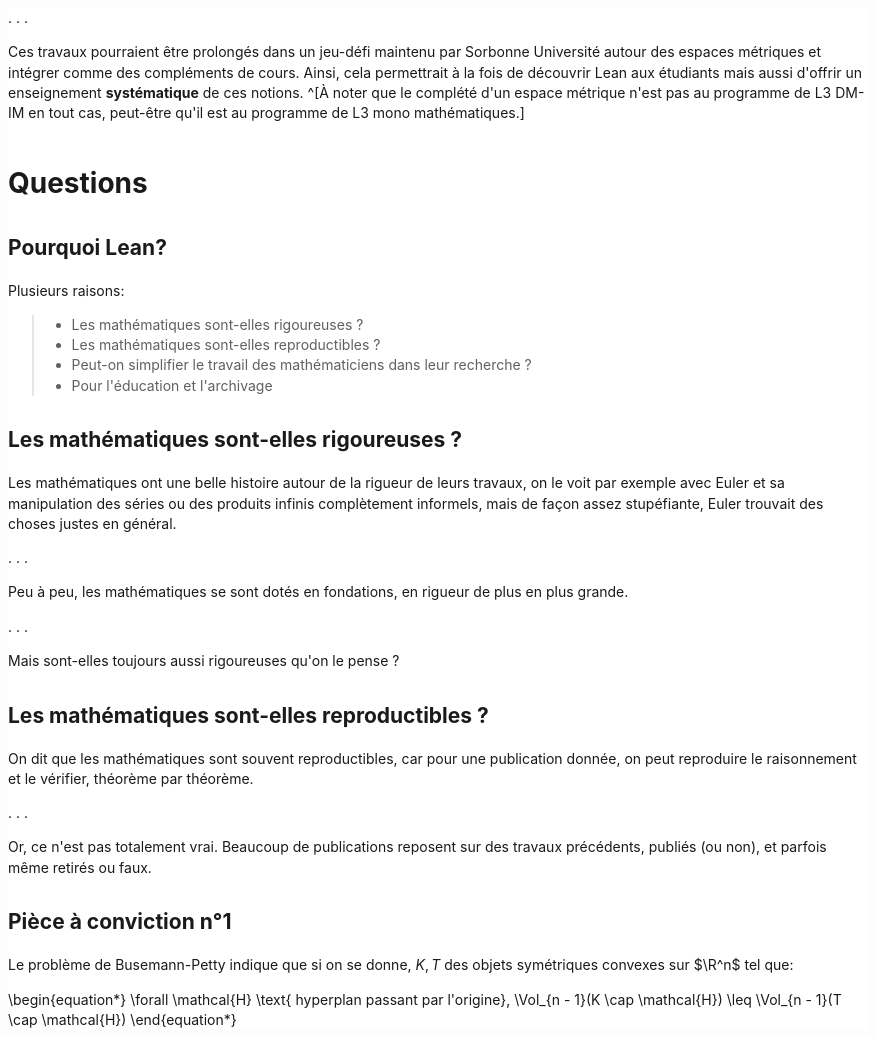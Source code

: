 . . .

Ces travaux pourraient être prolongés dans un jeu-défi maintenu par Sorbonne Université autour des espaces métriques et intégrer comme des compléments de cours. Ainsi, cela permettrait à la fois de découvrir Lean aux étudiants mais aussi d'offrir un enseignement **systématique** de ces notions. ^[À noter que le complété d'un espace métrique n'est pas au programme de L3 DM-IM en tout cas, peut-être qu'il est au programme de L3 mono mathématiques.]

# Questions

## Pourquoi Lean?

Plusieurs raisons:

> - Les mathématiques sont-elles rigoureuses ?
> - Les mathématiques sont-elles reproductibles ?
> - Peut-on simplifier le travail des mathématiciens dans leur recherche ?
> - Pour l'éducation et l'archivage

## Les mathématiques sont-elles rigoureuses ?

Les mathématiques ont une belle histoire autour de la rigueur de leurs travaux, on le voit par exemple avec Euler et sa manipulation des séries ou des produits infinis complètement informels, mais de façon assez stupéfiante, Euler trouvait des choses justes en général.

. . .

Peu à peu, les mathématiques se sont dotés en fondations, en rigueur de plus en plus grande.

. . .

Mais sont-elles toujours aussi rigoureuses qu'on le pense ?

## Les mathématiques sont-elles reproductibles ?

On dit que les mathématiques sont souvent reproductibles, car pour une publication donnée, on peut reproduire le raisonnement et le vérifier, théorème par théorème.

. . .

Or, ce n'est pas totalement vrai. Beaucoup de publications reposent sur des travaux précédents, publiés (ou non), et parfois même retirés ou faux.


## Pièce à conviction n°1

Le problème de Busemann-Petty indique que si on se donne, $K, T$ des objets symétriques convexes sur $\R^n$ tel que:

\begin{equation*}
\forall \mathcal{H} \text{ hyperplan passant par l'origine}, \Vol_{n - 1}(K \cap \mathcal{H}) \leq \Vol_{n - 1}(T \cap \mathcal{H})
\end{equation*}
